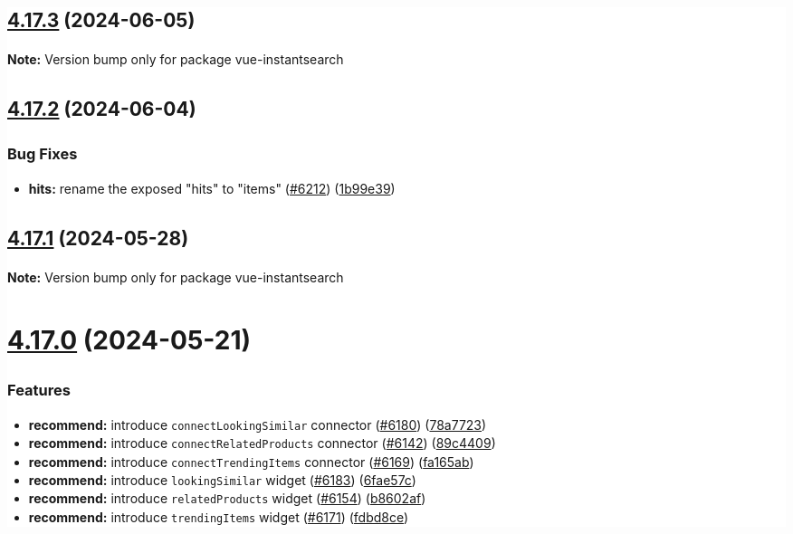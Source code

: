 ## [4.17.3](https://github.com/algolia/instantsearch/compare/vue-instantsearch@4.17.2...vue-instantsearch@4.17.3) (2024-06-05)

**Note:** Version bump only for package vue-instantsearch





## [4.17.2](https://github.com/algolia/instantsearch/compare/vue-instantsearch@4.17.1...vue-instantsearch@4.17.2) (2024-06-04)


### Bug Fixes

* **hits:** rename the exposed "hits" to "items" ([#6212](https://github.com/algolia/instantsearch/issues/6212)) ([1b99e39](https://github.com/algolia/instantsearch/commit/1b99e3951345a4054c6ff302dc09dd901bec984d))





## [4.17.1](https://github.com/algolia/instantsearch/compare/vue-instantsearch@4.17.0...vue-instantsearch@4.17.1) (2024-05-28)

**Note:** Version bump only for package vue-instantsearch





# [4.17.0](https://github.com/algolia/instantsearch/compare/vue-instantsearch@4.16.2...vue-instantsearch@4.17.0) (2024-05-21)


### Features

* **recommend:** introduce `connectLookingSimilar` connector ([#6180](https://github.com/algolia/instantsearch/issues/6180)) ([78a7723](https://github.com/algolia/instantsearch/commit/78a772329de7958fe3bfcff8014c1a9e3c5c6764))
* **recommend:** introduce `connectRelatedProducts` connector ([#6142](https://github.com/algolia/instantsearch/issues/6142)) ([89c4409](https://github.com/algolia/instantsearch/commit/89c44091ac69245ea5b2fe5b5e38efbaf10f8c69))
* **recommend:** introduce `connectTrendingItems` connector ([#6169](https://github.com/algolia/instantsearch/issues/6169)) ([fa165ab](https://github.com/algolia/instantsearch/commit/fa165abd5a3b4b23121f4d752e46ad1141960591))
* **recommend:** introduce `lookingSimilar` widget ([#6183](https://github.com/algolia/instantsearch/issues/6183)) ([6fae57c](https://github.com/algolia/instantsearch/commit/6fae57c96fdb96bf65d1ab1754ff18803f19929f))
* **recommend:** introduce `relatedProducts` widget ([#6154](https://github.com/algolia/instantsearch/issues/6154)) ([b8602af](https://github.com/algolia/instantsearch/commit/b8602afc042ec28158cdd70e12a01630adce11fa))
* **recommend:** introduce `trendingItems` widget ([#6171](https://github.com/algolia/instantsearch/issues/6171)) ([fdbd8ce](https://github.com/algolia/instantsearch/commit/fdbd8ce59bb4d319168bacf064100a59f9f029b6))
